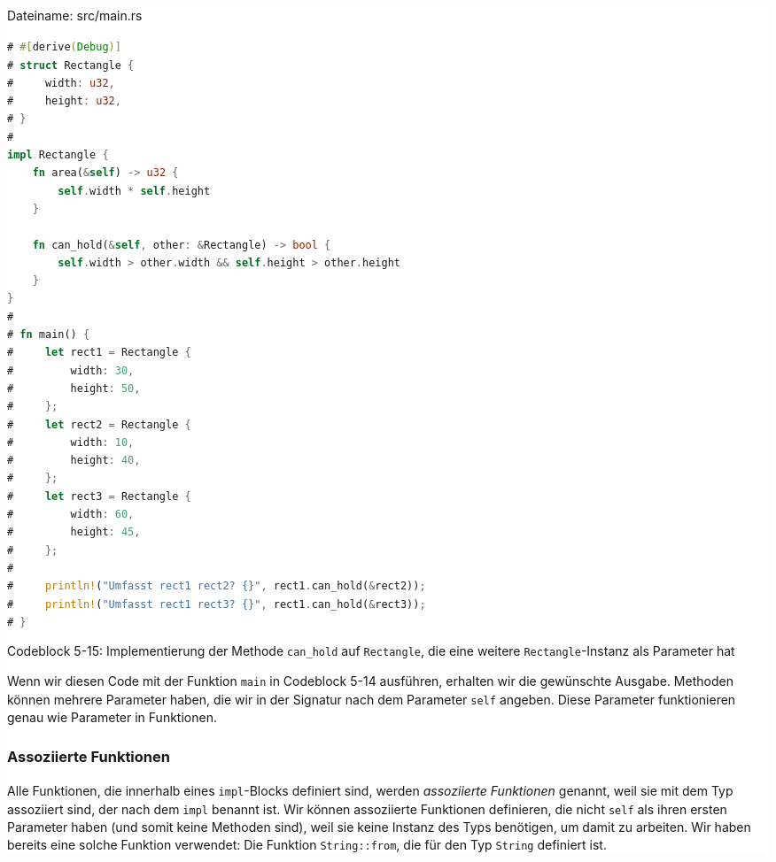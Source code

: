 <span class="filename">Dateiname: src/main.rs</span>

```rust
# #[derive(Debug)]
# struct Rectangle {
#     width: u32,
#     height: u32,
# }
#
impl Rectangle {
    fn area(&self) -> u32 {
        self.width * self.height
    }

    fn can_hold(&self, other: &Rectangle) -> bool {
        self.width > other.width && self.height > other.height
    }
}
#
# fn main() {
#     let rect1 = Rectangle {
#         width: 30,
#         height: 50,
#     };
#     let rect2 = Rectangle {
#         width: 10,
#         height: 40,
#     };
#     let rect3 = Rectangle {
#         width: 60,
#         height: 45,
#     };
#
#     println!("Umfasst rect1 rect2? {}", rect1.can_hold(&rect2));
#     println!("Umfasst rect1 rect3? {}", rect1.can_hold(&rect3));
# }
```

<span class="caption">Codeblock 5-15: Implementierung der Methode `can_hold`
auf `Rectangle`, die eine weitere `Rectangle`-Instanz als Parameter hat</span>

Wenn wir diesen Code mit der Funktion `main` in Codeblock 5-14 ausführen,
erhalten wir die gewünschte Ausgabe. Methoden können mehrere Parameter haben,
die wir in der Signatur nach dem Parameter `self` angeben. Diese Parameter
funktionieren genau wie Parameter in Funktionen.

### Assoziierte Funktionen

Alle Funktionen, die innerhalb eines `impl`-Blocks definiert sind, werden
*assoziierte Funktionen* genannt, weil sie mit dem Typ assoziiert sind, der
nach dem `impl` benannt ist. Wir können assoziierte Funktionen definieren, die
nicht `self` als ihren ersten Parameter haben (und somit keine Methoden sind),
weil sie keine Instanz des Typs benötigen, um damit zu arbeiten. Wir haben
bereits eine solche Funktion verwendet: Die Funktion `String::from`, die für
den Typ `String` definiert ist.


[enums]: ch06-00-enums.html
[modules]: ch07-02-defining-modules-to-control-scope-and-privacy.html
[public]: ch07-03-paths-for-referring-to-an-item-in-the-module-tree.html#pfade-mit-dem-schlüsselwort-pub-öffnen
[trait-objects]: ch17-02-trait-objects.md